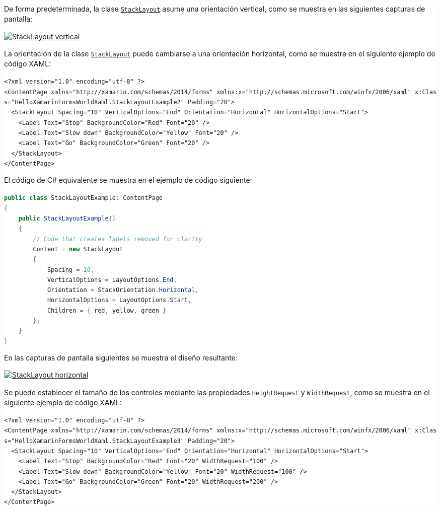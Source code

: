De forma predeterminada, la clase [`StackLayout`](https://developer.xamarin.com/api/type/Xamarin.Forms.StackLayout/) asume una orientación vertical, como se muestra en las siguientes capturas de pantalla:

[![](introduction-to-xamarin-forms-images/image09-sml.png "StackLayout vertical")](introduction-to-xamarin-forms-images/image09.png#lightbox "StackLayout vertical")

La orientación de la clase [`StackLayout`](https://developer.xamarin.com/api/type/Xamarin.Forms.StackLayout/) puede cambiarse a una orientación horizontal, como se muestra en el siguiente ejemplo de código XAML:

```xaml
<?xml version="1.0" encoding="utf-8" ?>
<ContentPage xmlns="http://xamarin.com/schemas/2014/forms" xmlns:x="http://schemas.microsoft.com/winfx/2006/xaml" x:Class="HelloXamarinFormsWorldXaml.StackLayoutExample2" Padding="20">
  <StackLayout Spacing="10" VerticalOptions="End" Orientation="Horizontal" HorizontalOptions="Start">
    <Label Text="Stop" BackgroundColor="Red" Font="20" />
    <Label Text="Slow down" BackgroundColor="Yellow" Font="20" />
    <Label Text="Go" BackgroundColor="Green" Font="20" />
  </StackLayout>
</ContentPage>
```

El código de C# equivalente se muestra en el ejemplo de código siguiente:

```csharp
public class StackLayoutExample: ContentPage
{
    public StackLayoutExample()
    {
        // Code that creates labels removed for clarity
        Content = new StackLayout
        {
            Spacing = 10,
            VerticalOptions = LayoutOptions.End,
            Orientation = StackOrientation.Horizontal,
            HorizontalOptions = LayoutOptions.Start,
            Children = { red, yellow, green }
        };
    }
}
```

En las capturas de pantalla siguientes se muestra el diseño resultante:

[![](introduction-to-xamarin-forms-images/image10-sml.png "StackLayout horizontal")](introduction-to-xamarin-forms-images/image10.png#lightbox "StackLayout horizontal")

Se puede establecer el tamaño de los controles mediante las propiedades `HeightRequest` y `WidthRequest`, como se muestra en el siguiente ejemplo de código XAML:

```xaml
<?xml version="1.0" encoding="utf-8" ?>
<ContentPage xmlns="http://xamarin.com/schemas/2014/forms" xmlns:x="http://schemas.microsoft.com/winfx/2006/xaml" x:Class="HelloXamarinFormsWorldXaml.StackLayoutExample3" Padding="20">
  <StackLayout Spacing="10" VerticalOptions="End" Orientation="Horizontal" HorizontalOptions="Start">
    <Label Text="Stop" BackgroundColor="Red" Font="20" WidthRequest="100" />
    <Label Text="Slow down" BackgroundColor="Yellow" Font="20" WidthRequest="100" />
    <Label Text="Go" BackgroundColor="Green" Font="20" WidthRequest="200" />
  </StackLayout>
</ContentPage>
```
